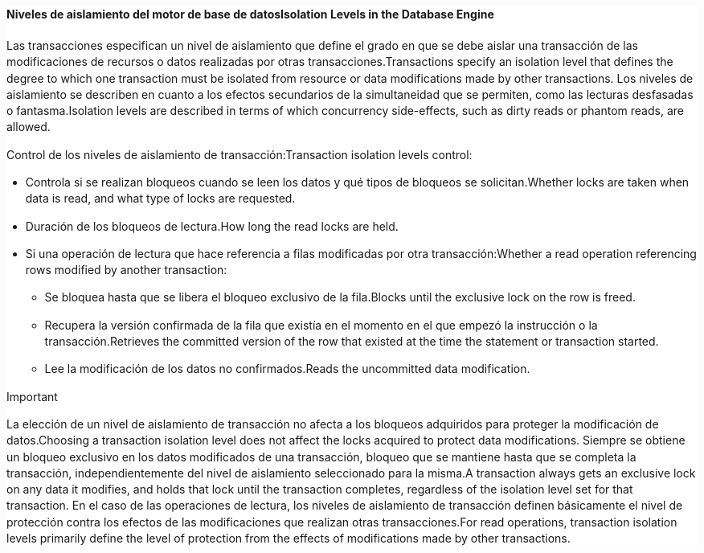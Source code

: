 #### <a name="isolation-levels-in-the-database-engine"></a><span data-ttu-id="33c05-351">Niveles de aislamiento del motor de base de datos</span><span class="sxs-lookup"><span data-stu-id="33c05-351">Isolation Levels in the Database Engine</span></span>  

 <span data-ttu-id="33c05-352">Las transacciones especifican un nivel de aislamiento que define el grado en que se debe aislar una transacción de las modificaciones de recursos o datos realizadas por otras transacciones.</span><span class="sxs-lookup"><span data-stu-id="33c05-352">Transactions specify an isolation level that defines the degree to which one transaction must be isolated from resource or data modifications made by other transactions.</span></span> <span data-ttu-id="33c05-353">Los niveles de aislamiento se describen en cuanto a los efectos secundarios de la simultaneidad que se permiten, como las lecturas desfasadas o fantasma.</span><span class="sxs-lookup"><span data-stu-id="33c05-353">Isolation levels are described in terms of which concurrency side-effects, such as dirty reads or phantom reads, are allowed.</span></span>  
  
 <span data-ttu-id="33c05-354">Control de los niveles de aislamiento de transacción:</span><span class="sxs-lookup"><span data-stu-id="33c05-354">Transaction isolation levels control:</span></span>  
  
-   <span data-ttu-id="33c05-355">Controla si se realizan bloqueos cuando se leen los datos y qué tipos de bloqueos se solicitan.</span><span class="sxs-lookup"><span data-stu-id="33c05-355">Whether locks are taken when data is read, and what type of locks are requested.</span></span>  
  
-   <span data-ttu-id="33c05-356">Duración de los bloqueos de lectura.</span><span class="sxs-lookup"><span data-stu-id="33c05-356">How long the read locks are held.</span></span>  
  
-   <span data-ttu-id="33c05-357">Si una operación de lectura que hace referencia a filas modificadas por otra transacción:</span><span class="sxs-lookup"><span data-stu-id="33c05-357">Whether a read operation referencing rows modified by another transaction:</span></span>  
  
    -   <span data-ttu-id="33c05-358">Se bloquea hasta que se libera el bloqueo exclusivo de la fila.</span><span class="sxs-lookup"><span data-stu-id="33c05-358">Blocks until the exclusive lock on the row is freed.</span></span>  
  
    -   <span data-ttu-id="33c05-359">Recupera la versión confirmada de la fila que existía en el momento en el que empezó la instrucción o la transacción.</span><span class="sxs-lookup"><span data-stu-id="33c05-359">Retrieves the committed version of the row that existed at the time the statement or transaction started.</span></span>  
  
    -   <span data-ttu-id="33c05-360">Lee la modificación de los datos no confirmados.</span><span class="sxs-lookup"><span data-stu-id="33c05-360">Reads the uncommitted data modification.</span></span>  
  
> [!IMPORTANT]  
>  <span data-ttu-id="33c05-361">La elección de un nivel de aislamiento de transacción no afecta a los bloqueos adquiridos para proteger la modificación de datos.</span><span class="sxs-lookup"><span data-stu-id="33c05-361">Choosing a transaction isolation level does not affect the locks acquired to protect data modifications.</span></span> <span data-ttu-id="33c05-362">Siempre se obtiene un bloqueo exclusivo en los datos modificados de una transacción, bloqueo que se mantiene hasta que se completa la transacción, independientemente del nivel de aislamiento seleccionado para la misma.</span><span class="sxs-lookup"><span data-stu-id="33c05-362">A transaction always gets an exclusive lock on any data it modifies, and holds that lock until the transaction completes, regardless of the isolation level set for that transaction.</span></span> <span data-ttu-id="33c05-363">En el caso de las operaciones de lectura, los niveles de aislamiento de transacción definen básicamente el nivel de protección contra los efectos de las modificaciones que realizan otras transacciones.</span><span class="sxs-lookup"><span data-stu-id="33c05-363">For read operations, transaction isolation levels primarily define the level of protection from the effects of modifications made by other transactions.</span></span>  
  